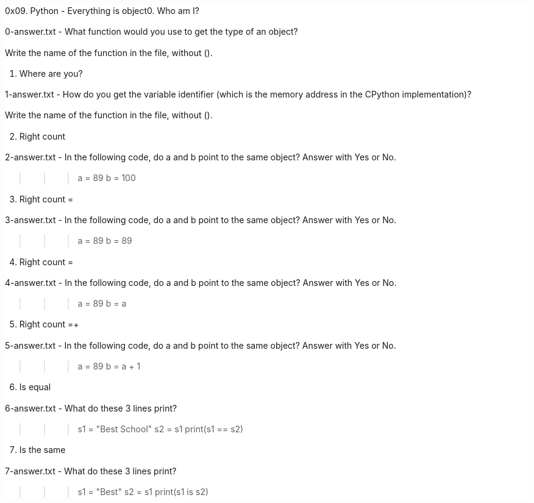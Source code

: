 0x09. Python - Everything is object0. Who am I?

0-answer.txt - What function would you use to get the type of an object?

Write the name of the function in the file, without ().


1. Where are you?

1-answer.txt - How do you get the variable identifier (which is the memory address in the CPython implementation)?

Write the name of the function in the file, without ().


2. Right count

2-answer.txt - In the following code, do a and b point to the same object? Answer with Yes or No.

>>> a = 89
>>> b = 100


3. Right count =

3-answer.txt - In the following code, do a and b point to the same object? Answer with Yes or No.

>>> a = 89
>>> b = 89


4. Right count =

4-answer.txt - In the following code, do a and b point to the same object? Answer with Yes or No.

>>> a = 89
>>> b = a


5. Right count =+

5-answer.txt - In the following code, do a and b point to the same object? Answer with Yes or No.

>>> a = 89
>>> b = a + 1


6. Is equal

6-answer.txt - What do these 3 lines print?

>>> s1 = "Best School"
>>> s2 = s1
>>> print(s1 == s2)


7. Is the same

7-answer.txt - What do these 3 lines print?

>>> s1 = "Best"
>>> s2 = s1
>>> print(s1 is s2)

